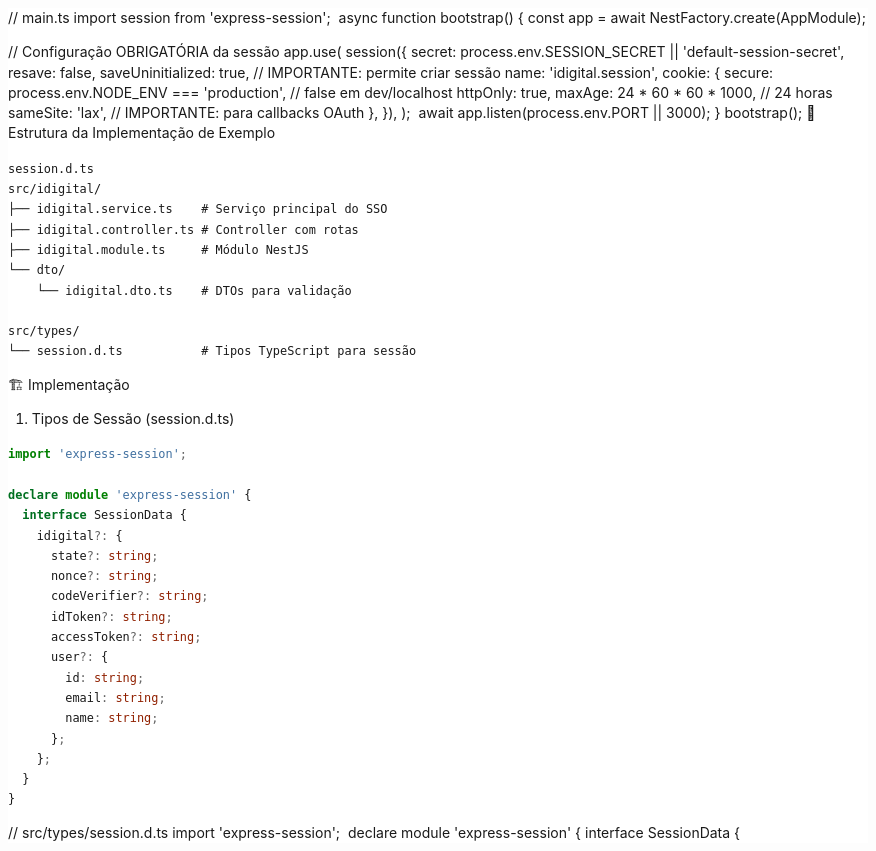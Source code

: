 // main.ts
import session from 'express-session';
​
async function bootstrap() {
  const app = await NestFactory.create(AppModule);
  
  // Configuração OBRIGATÓRIA da sessão
  app.use(
    session({
      secret: process.env.SESSION_SECRET || 'default-session-secret',
      resave: false,
      saveUninitialized: true, // IMPORTANTE: permite criar sessão
      name: 'idigital.session',
      cookie: {
        secure: process.env.NODE_ENV === 'production', // false em dev/localhost
        httpOnly: true,
        maxAge: 24 * 60 * 60 * 1000, // 24 horas
        sameSite: 'lax', // IMPORTANTE: para callbacks OAuth
      },
    }),
  );
​
  await app.listen(process.env.PORT || 3000);
}
bootstrap();
📁 Estrutura da Implementação de Exemplo
```
session.d.ts
src/idigital/
├── idigital.service.ts    # Serviço principal do SSO
├── idigital.controller.ts # Controller com rotas
├── idigital.module.ts     # Módulo NestJS
└── dto/
    └── idigital.dto.ts    # DTOs para validação
​
src/types/
└── session.d.ts           # Tipos TypeScript para sessão
```
🏗️ Implementação
1. Tipos de Sessão (session.d.ts)
```typescript
import 'express-session';

declare module 'express-session' {
  interface SessionData {
    idigital?: {
      state?: string;
      nonce?: string;
      codeVerifier?: string;
      idToken?: string;
      accessToken?: string;
      user?: {
        id: string;
        email: string;
        name: string;
      };
    };
  }
}
```
// src/types/session.d.ts
import 'express-session';
​
declare module 'express-session' {
  interface SessionData {